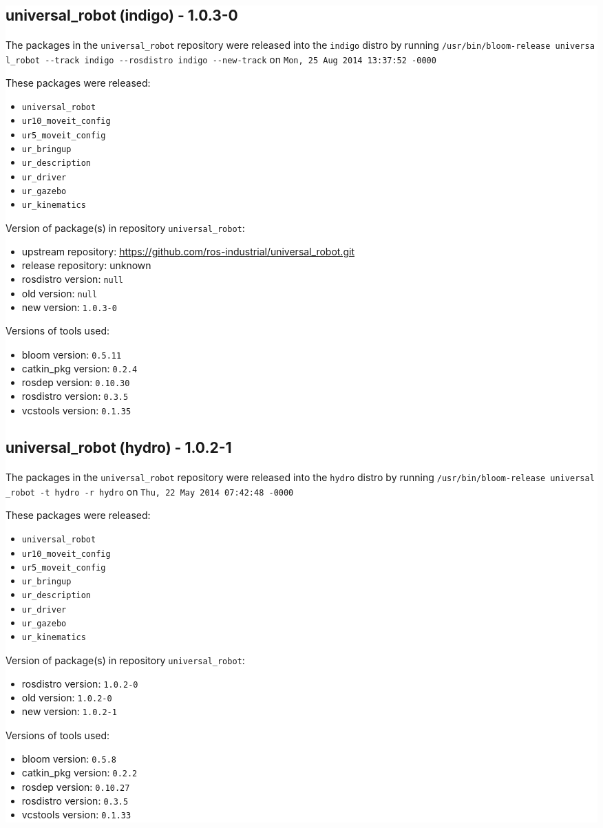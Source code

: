 
## universal_robot (indigo) - 1.0.3-0

The packages in the `universal_robot` repository were released into the `indigo` distro by running `/usr/bin/bloom-release universal_robot --track indigo --rosdistro indigo --new-track` on `Mon, 25 Aug 2014 13:37:52 -0000`

These packages were released:
- `universal_robot`
- `ur10_moveit_config`
- `ur5_moveit_config`
- `ur_bringup`
- `ur_description`
- `ur_driver`
- `ur_gazebo`
- `ur_kinematics`

Version of package(s) in repository `universal_robot`:
- upstream repository: https://github.com/ros-industrial/universal_robot.git
- release repository: unknown
- rosdistro version: `null`
- old version: `null`
- new version: `1.0.3-0`

Versions of tools used:
- bloom version: `0.5.11`
- catkin_pkg version: `0.2.4`
- rosdep version: `0.10.30`
- rosdistro version: `0.3.5`
- vcstools version: `0.1.35`


## universal_robot (hydro) - 1.0.2-1

The packages in the `universal_robot` repository were released into the `hydro` distro by running `/usr/bin/bloom-release universal_robot -t hydro -r hydro` on `Thu, 22 May 2014 07:42:48 -0000`

These packages were released:
- `universal_robot`
- `ur10_moveit_config`
- `ur5_moveit_config`
- `ur_bringup`
- `ur_description`
- `ur_driver`
- `ur_gazebo`
- `ur_kinematics`

Version of package(s) in repository `universal_robot`:
- rosdistro version: `1.0.2-0`
- old version: `1.0.2-0`
- new version: `1.0.2-1`

Versions of tools used:
- bloom version: `0.5.8`
- catkin_pkg version: `0.2.2`
- rosdep version: `0.10.27`
- rosdistro version: `0.3.5`
- vcstools version: `0.1.33`
